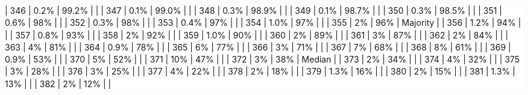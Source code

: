 | 346 | 0.2% | 99.2% |  |
| 347 | 0.1% | 99.0% |  |
| 348 | 0.3% | 98.9% |  |
| 349 | 0.1% | 98.7% |  |
| 350 | 0.3% | 98.5% |  |
| 351 | 0.6% | 98% |  |
| 352 | 0.3% | 98% |  |
| 353 | 0.4% | 97% |  |
| 354 | 1.0% | 97% |  |
| 355 | 2% | 96% | Majority |
| 356 | 1.2% | 94% |  |
| 357 | 0.8% | 93% |  |
| 358 | 2% | 92% |  |
| 359 | 1.0% | 90% |  |
| 360 | 2% | 89% |  |
| 361 | 3% | 87% |  |
| 362 | 2% | 84% |  |
| 363 | 4% | 81% |  |
| 364 | 0.9% | 78% |  |
| 365 | 6% | 77% |  |
| 366 | 3% | 71% |  |
| 367 | 7% | 68% |  |
| 368 | 8% | 61% |  |
| 369 | 0.9% | 53% |  |
| 370 | 5% | 52% |  |
| 371 | 10% | 47% |  |
| 372 | 3% | 38% | Median |
| 373 | 2% | 34% |  |
| 374 | 4% | 32% |  |
| 375 | 3% | 28% |  |
| 376 | 3% | 25% |  |
| 377 | 4% | 22% |  |
| 378 | 2% | 18% |  |
| 379 | 1.3% | 16% |  |
| 380 | 2% | 15% |  |
| 381 | 1.3% | 13% |  |
| 382 | 2% | 12% |  |